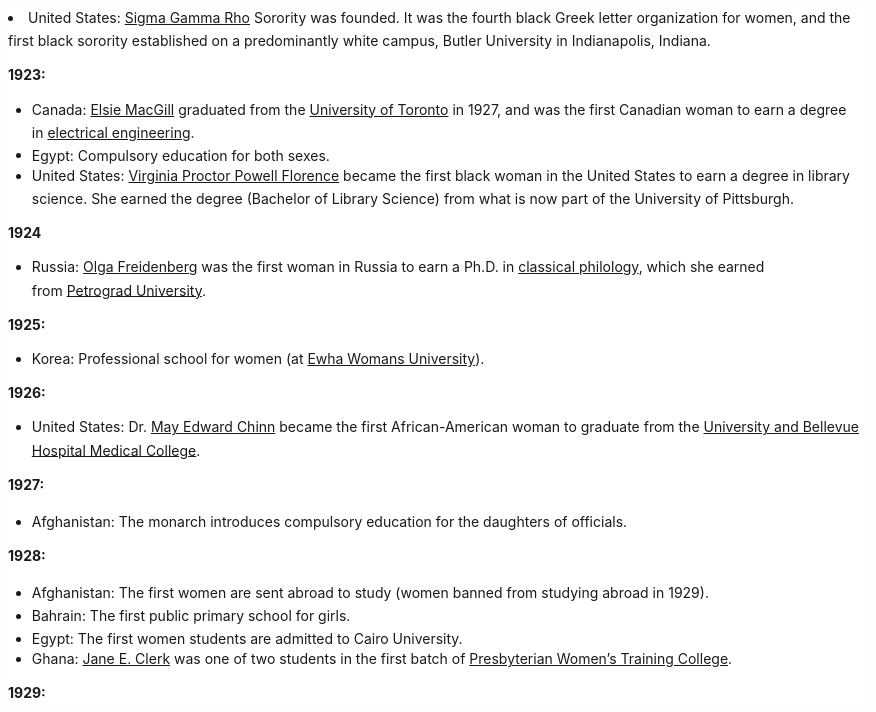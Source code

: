 <li>United States:&nbsp;<a title="Sigma Gamma Rho" href="https://en.wikipedia.org/wiki/Sigma_Gamma_Rho">Sigma Gamma Rho</a>&nbsp;Sorority was founded. It was the fourth black Greek letter organization for women, and the first black sorority established on a predominantly white campus, Butler University in Indianapolis, Indiana.<sup id="cite_ref-nwhm_36-8" class="reference"></sup></li>
</ul>
<p><strong>1923:</strong></p>
<ul>
<li>Canada:&nbsp;<a title="Elsie MacGill" href="https://en.wikipedia.org/wiki/Elsie_MacGill">Elsie MacGill</a>&nbsp;graduated from the&nbsp;<a title="University of Toronto" href="https://en.wikipedia.org/wiki/University_of_Toronto">University of Toronto</a>&nbsp;in 1927, and was the first Canadian woman to earn a degree in&nbsp;<a title="Electrical engineering" href="https://en.wikipedia.org/wiki/Electrical_engineering">electrical engineering</a>.<sup id="cite_ref-collections_145-0" class="reference"></sup></li>
<li>Egypt: Compulsory education for both sexes.<sup id="cite_ref-Talhami_68-6" class="reference"></sup></li>
<li>United States:&nbsp;<a title="Virginia Proctor Powell Florence" href="https://en.wikipedia.org/wiki/Virginia_Proctor_Powell_Florence">Virginia Proctor Powell Florence</a>&nbsp;became the first black woman in the United States to earn a degree in library science.<sup id="cite_ref-Black_146-0" class="reference"></sup>&nbsp;She earned the degree (Bachelor of Library Science) from what is now part of the University of Pittsburgh.<sup id="cite_ref-nwhm_36-9" class="reference"></sup><sup id="cite_ref-147" class="reference"></sup><sup id="cite_ref-148" class="reference"></sup></li>
</ul>
<p><strong>1924</strong></p>
<ul>
<li>Russia:&nbsp;<a title="Olga Freidenberg" href="https://en.wikipedia.org/wiki/Olga_Freidenberg">Olga Freidenberg</a>&nbsp;was the first woman in Russia to earn a Ph.D. in&nbsp;<a class="mw-redirect" title="Classical philology" href="https://en.wikipedia.org/wiki/Classical_philology">classical philology</a>, which she earned from&nbsp;<a class="mw-redirect" title="Petrograd University" href="https://en.wikipedia.org/wiki/Petrograd_University">Petrograd University</a>.<sup id="cite_ref-149" class="reference"></sup></li>
</ul>
<p><strong>1925:</strong></p>
<ul>
<li>Korea: Professional school for women (at&nbsp;<a title="Ewha Womans University" href="https://en.wikipedia.org/wiki/Ewha_Womans_University">Ewha Womans University</a>).</li>
</ul>
<p><strong>1926:</strong></p>
<ul>
<li>United States: Dr.&nbsp;<a title="May Edward Chinn" href="https://en.wikipedia.org/wiki/May_Edward_Chinn">May Edward Chinn</a>&nbsp;became the first African-American woman to graduate from the&nbsp;<a class="mw-redirect" title="University and Bellevue Hospital Medical College" href="https://en.wikipedia.org/wiki/University_and_Bellevue_Hospital_Medical_College">University and Bellevue Hospital Medical College</a>.<sup id="cite_ref-nwhm_36-10" class="reference"></sup></li>
</ul>
<p><strong>1927:</strong></p>
<ul>
<li>Afghanistan: The monarch introduces compulsory education for the daughters of officials.<sup id="cite_ref-Rubin_21-3" class="reference"></sup></li>
</ul>
<p><strong>1928:</strong></p>
<ul>
<li>Afghanistan: The first women are sent abroad to study (women banned from studying abroad in 1929).<sup id="cite_ref-Rubin_21-4" class="reference"></sup></li>
<li>Bahrain: The first public primary school for girls.<sup id="cite_ref-Talhami_68-7" class="reference"></sup></li>
<li>Egypt: The first women students are admitted to Cairo University.<sup id="cite_ref-Talhami_68-8" class="reference"></sup></li>
<li>Ghana:&nbsp;<a title="Jane E. Clerk" href="https://en.wikipedia.org/wiki/Jane_E._Clerk">Jane E. Clerk</a>&nbsp;was one of two students in the first batch of&nbsp;<a title="Presbyterian Women's College of Education" href="https://en.wikipedia.org/wiki/Presbyterian_Women%27s_College_of_Education">Presbyterian Women&rsquo;s Training College</a>.</li>
</ul>
<p><strong>1929:</strong></p>
<ul>